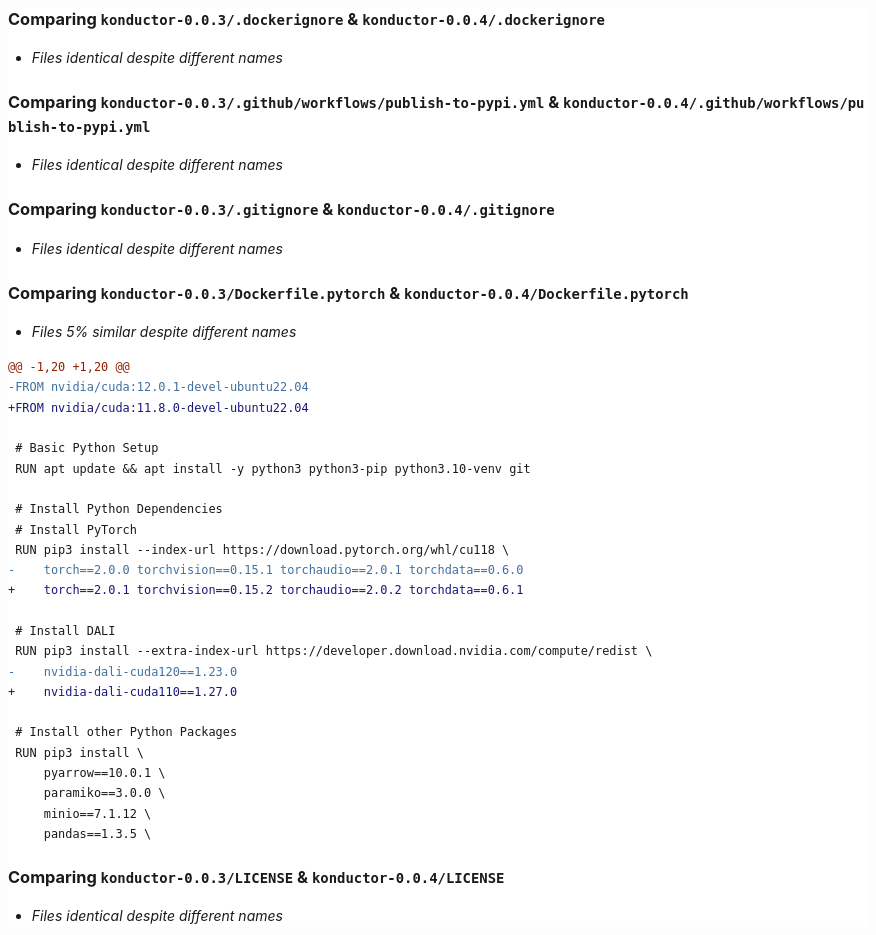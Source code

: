 ### Comparing `konductor-0.0.3/.dockerignore` & `konductor-0.0.4/.dockerignore`

 * *Files identical despite different names*

### Comparing `konductor-0.0.3/.github/workflows/publish-to-pypi.yml` & `konductor-0.0.4/.github/workflows/publish-to-pypi.yml`

 * *Files identical despite different names*

### Comparing `konductor-0.0.3/.gitignore` & `konductor-0.0.4/.gitignore`

 * *Files identical despite different names*

### Comparing `konductor-0.0.3/Dockerfile.pytorch` & `konductor-0.0.4/Dockerfile.pytorch`

 * *Files 5% similar despite different names*

```diff
@@ -1,20 +1,20 @@
-FROM nvidia/cuda:12.0.1-devel-ubuntu22.04
+FROM nvidia/cuda:11.8.0-devel-ubuntu22.04
 
 # Basic Python Setup
 RUN apt update && apt install -y python3 python3-pip python3.10-venv git
 
 # Install Python Dependencies
 # Install PyTorch
 RUN pip3 install --index-url https://download.pytorch.org/whl/cu118 \
-    torch==2.0.0 torchvision==0.15.1 torchaudio==2.0.1 torchdata==0.6.0
+    torch==2.0.1 torchvision==0.15.2 torchaudio==2.0.2 torchdata==0.6.1
 
 # Install DALI
 RUN pip3 install --extra-index-url https://developer.download.nvidia.com/compute/redist \
-    nvidia-dali-cuda120==1.23.0
+    nvidia-dali-cuda110==1.27.0
 
 # Install other Python Packages
 RUN pip3 install \
     pyarrow==10.0.1 \
     paramiko==3.0.0 \
     minio==7.1.12 \
     pandas==1.3.5 \
```

### Comparing `konductor-0.0.3/LICENSE` & `konductor-0.0.4/LICENSE`

 * *Files identical despite different names*
